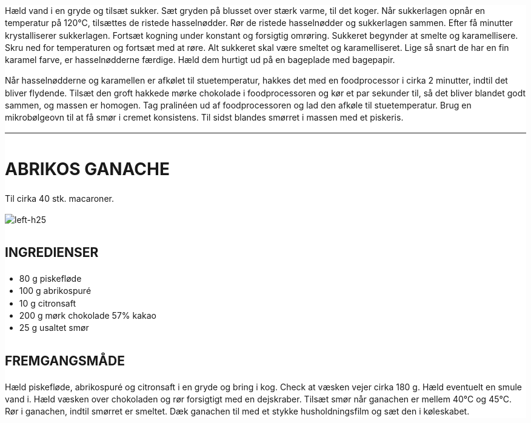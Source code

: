 Hæld vand i en gryde og tilsæt sukker.
Sæt gryden på blusset over stærk varme, til det koger.
Når sukkerlagen opnår en temperatur på 120°C, tilsættes de ristede hasselnødder.
Rør de ristede hasselnødder og sukkerlagen sammen.
Efter få minutter krystalliserer sukkerlagen.
Fortsæt kogning under konstant og forsigtig omrøring.
Sukkeret begynder at smelte og karamellisere.
Skru ned for temperaturen og fortsæt med at røre.
Alt sukkeret skal være smeltet og karamelliseret.
Lige så snart de har en fin karamel farve, er hasselnødderne færdige.
Hæld dem hurtigt ud på en bageplade med bagepapir.

Når hasselnødderne og karamellen er afkølet til stuetemperatur, hakkes det med en foodprocessor i cirka 2 minutter, indtil det bliver flydende.
Tilsæt den groft hakkede mørke chokolade i foodprocessoren og kør et par sekunder til, så det bliver blandet godt sammen, og massen er homogen.
Tag pralinéen ud af foodprocessoren og lad den afkøle til stuetemperatur.
Brug en mikrobølgeovn til at få smør i cremet konsistens.
Til sidst blandes smørret i massen med et piskeris.

-----

# ABRIKOS GANACHE

Til cirka 40 stk. macaroner.

![](/home/fred/.repo/traductions/recettes/images/macaron_orange.jpg "left-h25")

## INGREDIENSER

- 80 g piskefløde
- 100 g abrikospuré
- 10 g citronsaft
- 200 g mørk chokolade 57% kakao
- 25 g usaltet smør

## FREMGANGSMÅDE

Hæld piskefløde, abrikospuré og citronsaft i en gryde og bring i kog.
Check at væsken vejer cirka 180 g.
Hæld eventuelt en smule vand i.
Hæld væsken over chokoladen og rør forsigtigt med en dejskraber.
Tilsæt smør når ganachen er mellem 40°C og 45°C.
Rør i ganachen, indtil smørret er smeltet.
Dæk ganachen til med et stykke husholdningsfilm og sæt den i køleskabet.